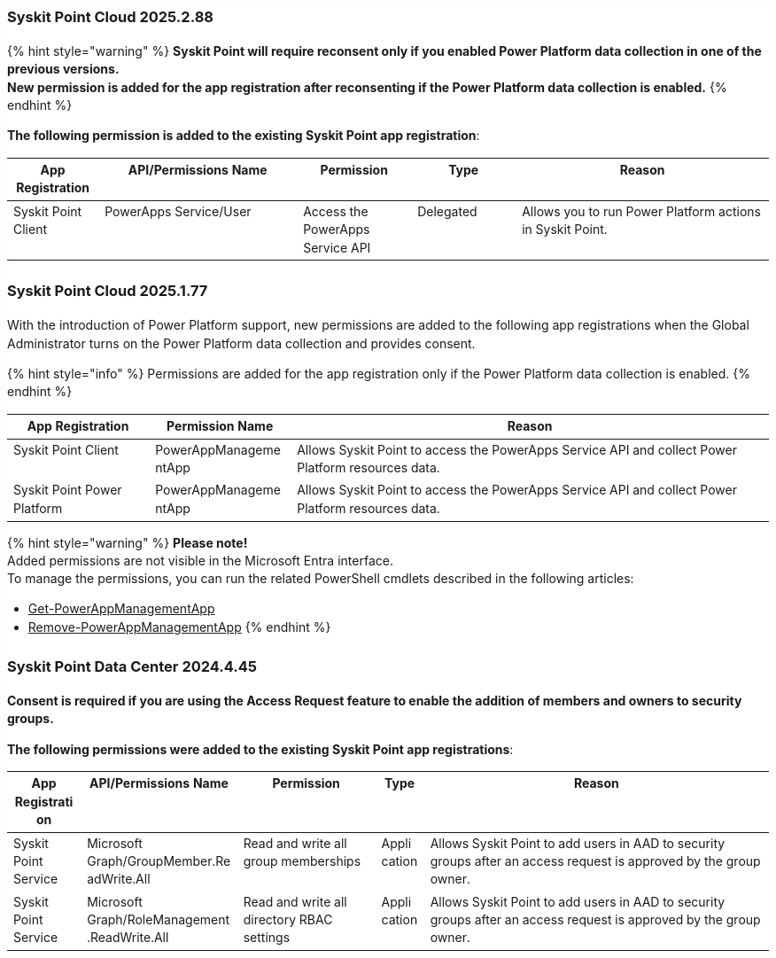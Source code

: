 ### Syskit Point Cloud 2025.2.88

{% hint style="warning" %}
**Syskit Point will require reconsent only if you enabled Power Platform data collection in one of the previous versions.**\
**New permission is added for the app registration after reconsenting if the Power Platform data collection is enabled.**
{% endhint %}

**The following permission is added to the existing Syskit Point app registration**:

<table><thead><tr><th>App Registration</th><th width="210">API/Permissions Name</th><th width="115">Permission</th><th width="104">Type</th><th>Reason</th></tr></thead><tbody><tr><td>Syskit Point Client</td><td>PowerApps Service/User</td><td>Access the PowerApps Service API</td><td>Delegated</td><td>Allows you to run Power Platform actions in Syskit Point.</td></tr></tbody></table>

### Syskit Point Cloud 2025.1.77

With the introduction of Power Platform support, new permissions are added to the following app registrations when the Global Administrator turns on the Power Platform data collection and provides consent.

{% hint style="info" %}
Permissions are added for the app registration only if the Power Platform data collection is enabled.
{% endhint %}

| App Registration            | Permission Name       | Reason                                                                                             |
| --------------------------- | --------------------- | -------------------------------------------------------------------------------------------------- |
| Syskit Point Client         | PowerAppManagementApp | Allows Syskit Point to access the PowerApps Service API and collect Power Platform resources data. |
| Syskit Point Power Platform | PowerAppManagementApp | Allows Syskit Point to access the PowerApps Service API and collect Power Platform resources data. |

{% hint style="warning" %}
**Please note!**\
Added permissions are not visible in the Microsoft Entra interface.\
To manage the permissions, you can run the related PowerShell cmdlets described in the following articles:

* [Get-PowerAppManagementApp](https://learn.microsoft.com/en-us/powershell/module/microsoft.powerapps.administration.powershell/get-powerappmanagementapp?view=pa-ps-latest)
* [Remove-PowerAppManagementApp](https://learn.microsoft.com/en-us/powershell/module/microsoft.powerapps.administration.powershell/remove-powerappmanagementapp?view=pa-ps-latest)
{% endhint %}

### Syskit Point Data Center 2024.4.45

**Consent is required if you are using the Access Request feature to enable the addition of members and owners to security groups.**

**The following permissions were added to the existing Syskit Point app registrations**:

| App Registration     | API/Permissions Name                         | Permission                                 | Type        | Reason                                                                                                             |
| -------------------- | -------------------------------------------- | ------------------------------------------ | ----------- | ------------------------------------------------------------------------------------------------------------------ |
| Syskit Point Service | Microsoft Graph/GroupMember.ReadWrite.All    | Read and write all group memberships       | Application | Allows Syskit Point to add users in AAD to security groups after an access request is approved by the group owner. |
| Syskit Point Service | Microsoft Graph/RoleManagement.ReadWrite.All | Read and write all directory RBAC settings | Application | Allows Syskit Point to add users in AAD to security groups after an access request is approved by the group owner. |
